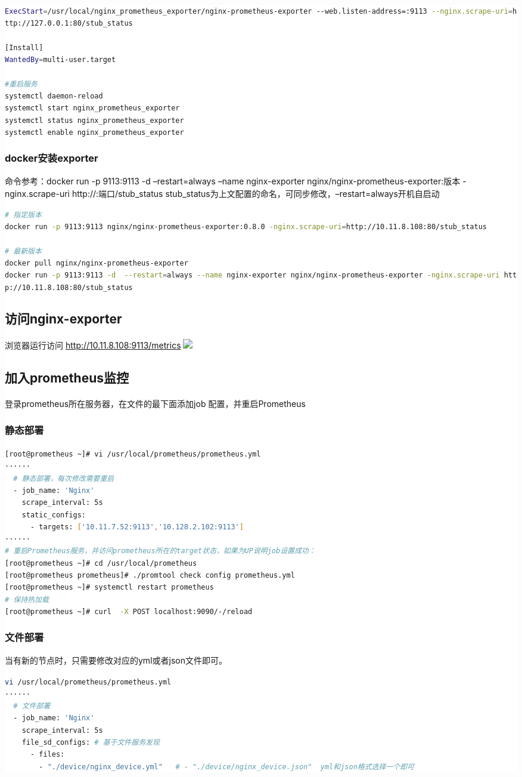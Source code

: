 ```bash
ExecStart=/usr/local/nginx_prometheus_exporter/nginx-prometheus-exporter --web.listen-address=:9113 --nginx.scrape-uri=http://127.0.0.1:80/stub_status

[Install]
WantedBy=multi-user.target

#重启服务
systemctl daemon-reload
systemctl start nginx_prometheus_exporter
systemctl status nginx_prometheus_exporter
systemctl enable nginx_prometheus_exporter
```
### docker安装exporter
命令参考：docker run -p 9113:9113 -d –restart=always –name nginx-exporter nginx/nginx-prometheus-exporter:版本 -nginx.scrape-uri http://:端口/stub_status
stub_status为上文配置的命名，可同步修改，–restart=always开机自启动
```bash
# 指定版本
docker run -p 9113:9113 nginx/nginx-prometheus-exporter:0.8.0 -nginx.scrape-uri=http://10.11.8.108:80/stub_status

# 最新版本
docker pull nginx/nginx-prometheus-exporter
docker run -p 9113:9113 -d  --restart=always --name nginx-exporter nginx/nginx-prometheus-exporter -nginx.scrape-uri http://10.11.8.108:80/stub_status
```
## 访问nginx-exporter
浏览器运行访问 http://10.11.8.108:9113/metrics
![](https://qiufuqi.github.io/img/hexo/20231205165409.png)
## 加入prometheus监控
登录prometheus所在服务器，在文件的最下面添加job 配置，并重启Prometheus
### 静态部署
```bash
[root@prometheus ~]# vi /usr/local/prometheus/prometheus.yml
······
  # 静态部署，每次修改需要重启
  - job_name: 'Nginx'
    scrape_interval: 5s
    static_configs:
      - targets: ['10.11.7.52:9113','10.128.2.102:9113']
······
# 重启Prometheus服务，并访问prometheus所在的target状态，如果为UP说明job设置成功：
[root@prometheus ~]# cd /usr/local/prometheus
[root@prometheus prometheus]# ./promtool check config prometheus.yml
[root@prometheus ~]# systemctl restart prometheus
# 保持热加载
[root@prometheus ~]# curl  -X POST localhost:9090/-/reload
```
### 文件部署
当有新的节点时，只需要修改对应的yml或者json文件即可。
```bash
vi /usr/local/prometheus/prometheus.yml
······
  # 文件部署
  - job_name: 'Nginx'
    scrape_interval: 5s
    file_sd_configs: # 基于文件服务发现
      - files:
        - "./device/nginx_device.yml"   # - "./device/nginx_device.json"  yml和json格式选择一个即可
```